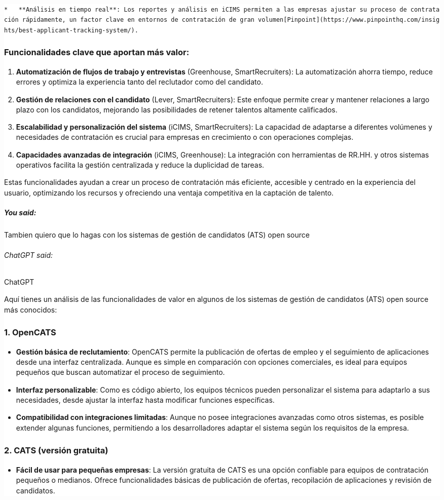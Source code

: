     *   **Análisis en tiempo real**: Los reportes y análisis en iCIMS permiten a las empresas ajustar su proceso de contratación rápidamente, un factor clave en entornos de contratación de gran volumen​[Pinpoint](https://www.pinpointhq.com/insights/best-applicant-tracking-system/).
        

### Funcionalidades clave que aportan más valor:

1.  **Automatización de flujos de trabajo y entrevistas** (Greenhouse, SmartRecruiters): La automatización ahorra tiempo, reduce errores y optimiza la experiencia tanto del reclutador como del candidato.
    
2.  **Gestión de relaciones con el candidato** (Lever, SmartRecruiters): Este enfoque permite crear y mantener relaciones a largo plazo con los candidatos, mejorando las posibilidades de retener talentos altamente calificados.
    
3.  **Escalabilidad y personalización del sistema** (iCIMS, SmartRecruiters): La capacidad de adaptarse a diferentes volúmenes y necesidades de contratación es crucial para empresas en crecimiento o con operaciones complejas.
    
4.  **Capacidades avanzadas de integración** (iCIMS, Greenhouse): La integración con herramientas de RR.HH. y otros sistemas operativos facilita la gestión centralizada y reduce la duplicidad de tareas.
    

Estas funcionalidades ayudan a crear un proceso de contratación más eficiente, accesible y centrado en la experiencia del usuario, optimizando los recursos y ofreciendo una ventaja competitiva en la captación de talento.

##### You said:

Tambien quiero que lo hagas con los sistemas de gestión de candidatos (ATS) open source

###### ChatGPT said:

ChatGPT

Aquí tienes un análisis de las funcionalidades de valor en algunos de los sistemas de gestión de candidatos (ATS) open source más conocidos:

### 1\. **OpenCATS**

*   **Gestión básica de reclutamiento**: OpenCATS permite la publicación de ofertas de empleo y el seguimiento de aplicaciones desde una interfaz centralizada. Aunque es simple en comparación con opciones comerciales, es ideal para equipos pequeños que buscan automatizar el proceso de seguimiento.
    
*   **Interfaz personalizable**: Como es código abierto, los equipos técnicos pueden personalizar el sistema para adaptarlo a sus necesidades, desde ajustar la interfaz hasta modificar funciones específicas.
    
*   **Compatibilidad con integraciones limitadas**: Aunque no posee integraciones avanzadas como otros sistemas, es posible extender algunas funciones, permitiendo a los desarrolladores adaptar el sistema según los requisitos de la empresa.
    

### 2\. **CATS (versión gratuita)**

*   **Fácil de usar para pequeñas empresas**: La versión gratuita de CATS es una opción confiable para equipos de contratación pequeños o medianos. Ofrece funcionalidades básicas de publicación de ofertas, recopilación de aplicaciones y revisión de candidatos.
    